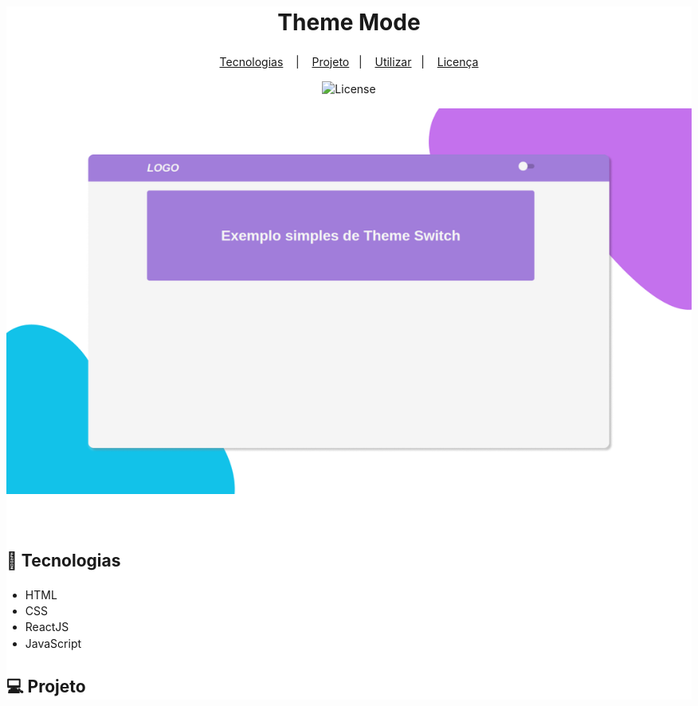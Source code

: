 <h1 align="center">Theme Mode</h1>

<p align="center">
  <a href="#-tecnologias">Tecnologias</a> &nbsp;&nbsp;&nbsp;|&nbsp;&nbsp;&nbsp;
  <a href="#-projeto">Projeto</a>&nbsp;&nbsp;&nbsp;|&nbsp;&nbsp;&nbsp;
  <a href="#-utilizar">Utilizar</a>&nbsp;&nbsp;&nbsp;|&nbsp;&nbsp;&nbsp;
  <a href="#memo-licença">Licença</a>
</p>

<p align="center">
  <img alt="License" src="https://img.shields.io/static/v1?label=license&message=MIT&color=49AA26&labelColor=000000">
</p>

<p align="center">
  <img src=".github/theme-mode.png" width="100%"/>
</p>

<br>

## 🚀️ Tecnologias

- HTML
- CSS
- ReactJS
- JavaScript

## 💻️ Projeto
